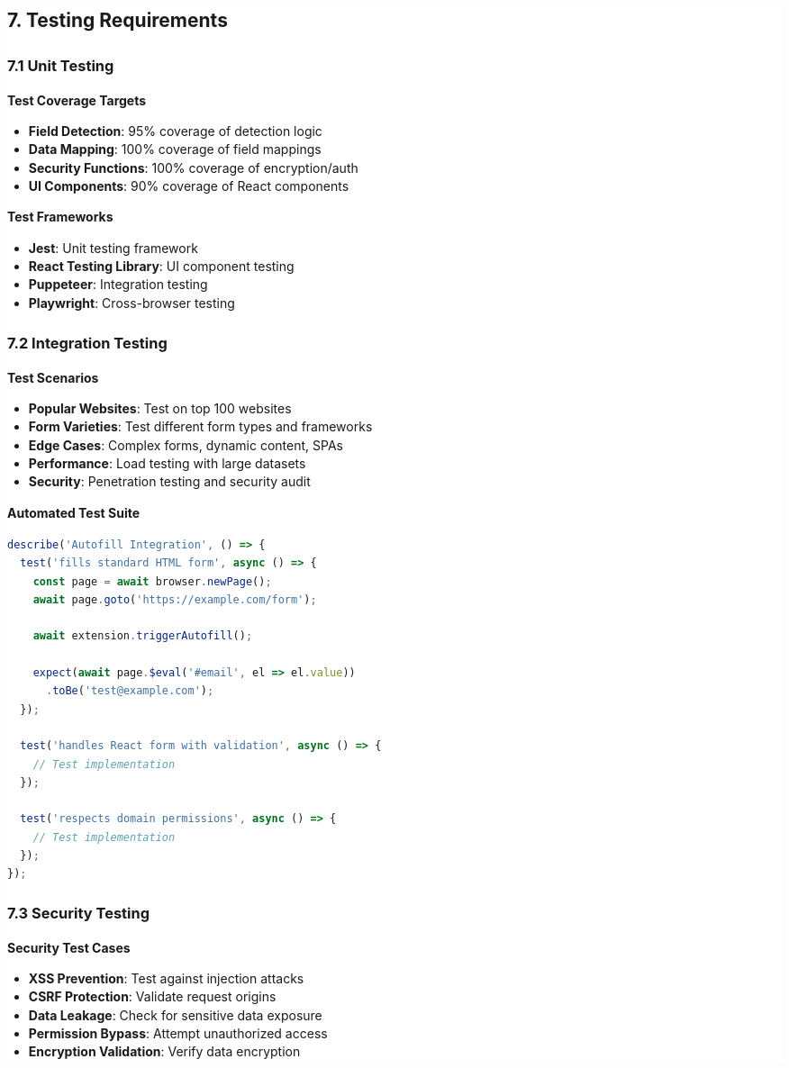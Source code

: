## 7. Testing Requirements

### 7.1 Unit Testing

**Test Coverage Targets**
- **Field Detection**: 95% coverage of detection logic
- **Data Mapping**: 100% coverage of field mappings
- **Security Functions**: 100% coverage of encryption/auth
- **UI Components**: 90% coverage of React components

**Test Frameworks**
- **Jest**: Unit testing framework
- **React Testing Library**: UI component testing
- **Puppeteer**: Integration testing
- **Playwright**: Cross-browser testing

### 7.2 Integration Testing

**Test Scenarios**
- **Popular Websites**: Test on top 100 websites
- **Form Varieties**: Test different form types and frameworks
- **Edge Cases**: Complex forms, dynamic content, SPAs
- **Performance**: Load testing with large datasets
- **Security**: Penetration testing and security audit

**Automated Test Suite**
```typescript
describe('Autofill Integration', () => {
  test('fills standard HTML form', async () => {
    const page = await browser.newPage();
    await page.goto('https://example.com/form');
    
    await extension.triggerAutofill();
    
    expect(await page.$eval('#email', el => el.value))
      .toBe('test@example.com');
  });
  
  test('handles React form with validation', async () => {
    // Test implementation
  });
  
  test('respects domain permissions', async () => {
    // Test implementation
  });
});
```

### 7.3 Security Testing

**Security Test Cases**
- **XSS Prevention**: Test against injection attacks
- **CSRF Protection**: Validate request origins
- **Data Leakage**: Check for sensitive data exposure
- **Permission Bypass**: Attempt unauthorized access
- **Encryption Validation**: Verify data encryption
